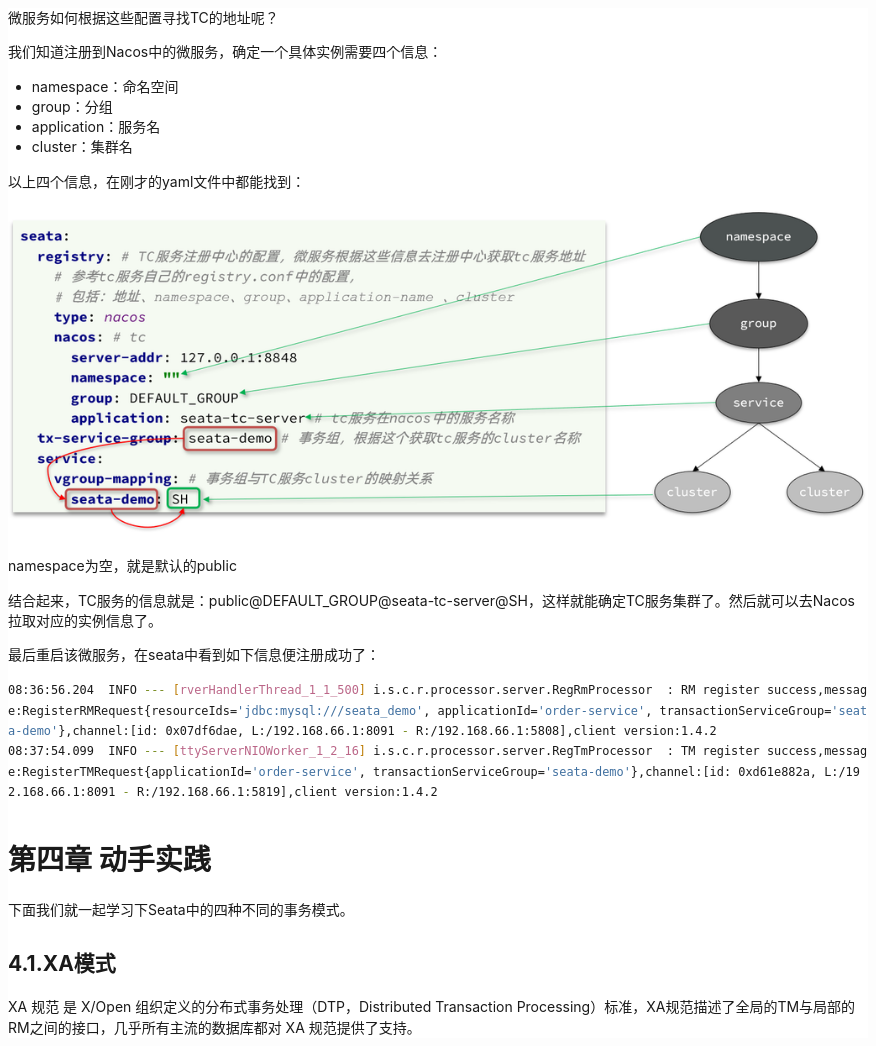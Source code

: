    微服务如何根据这些配置寻找TC的地址呢？

   我们知道注册到Nacos中的微服务，确定一个具体实例需要四个信息：

   - namespace：命名空间
   - group：分组
   - application：服务名
   - cluster：集群名

   以上四个信息，在刚才的yaml文件中都能找到：

   ![image-20210724173654258](..\图片\4-09【分布式事务】/image-20210724173654258.png)

   namespace为空，就是默认的public

   结合起来，TC服务的信息就是：public@DEFAULT_GROUP@seata-tc-server@SH，这样就能确定TC服务集群了。然后就可以去Nacos拉取对应的实例信息了。

最后重启该微服务，在seata中看到如下信息便注册成功了：

```bash
08:36:56.204  INFO --- [rverHandlerThread_1_1_500] i.s.c.r.processor.server.RegRmProcessor  : RM register success,message:RegisterRMRequest{resourceIds='jdbc:mysql:///seata_demo', applicationId='order-service', transactionServiceGroup='seata-demo'},channel:[id: 0x07df6dae, L:/192.168.66.1:8091 - R:/192.168.66.1:5808],client version:1.4.2
08:37:54.099  INFO --- [ttyServerNIOWorker_1_2_16] i.s.c.r.processor.server.RegTmProcessor  : TM register success,message:RegisterTMRequest{applicationId='order-service', transactionServiceGroup='seata-demo'},channel:[id: 0xd61e882a, L:/192.168.66.1:8091 - R:/192.168.66.1:5819],client version:1.4.2
```

# 第四章 动手实践

下面我们就一起学习下Seata中的四种不同的事务模式。

## 4.1.XA模式

XA 规范 是 X/Open 组织定义的分布式事务处理（DTP，Distributed Transaction Processing）标准，XA规范描述了全局的TM与局部的RM之间的接口，几乎所有主流的数据库都对 XA 规范提供了支持。
